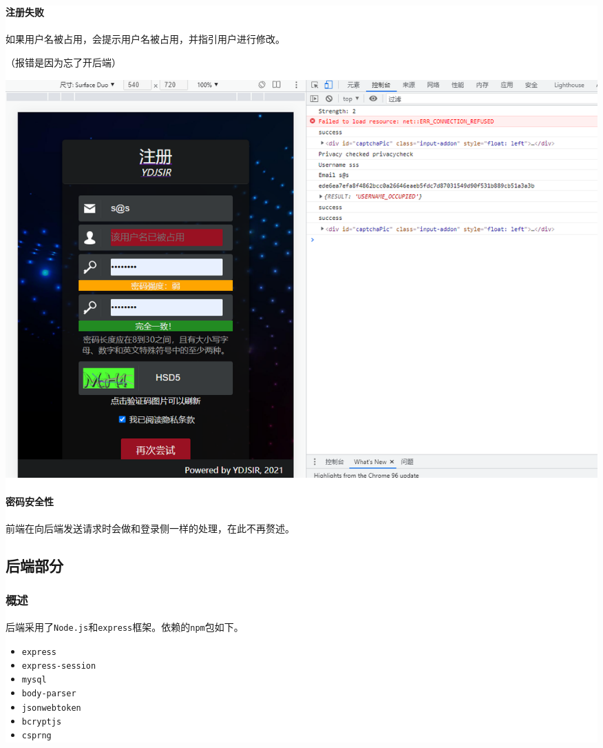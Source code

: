 #### 注册失败

如果用户名被占用，会提示用户名被占用，并指引用户进行修改。

（报错是因为忘了开后端）

![image-20211212180959296](README.assets/image-20211212180959296.png)

#### 密码安全性

前端在向后端发送请求时会做和登录侧一样的处理，在此不再赘述。

## 后端部分

### 概述

后端采用了`Node.js`和`express`框架。依赖的`npm`包如下。

- `express`
- `express-session`
- `mysql`
- `body-parser`
- `jsonwebtoken`
- `bcryptjs`
- `csprng`
